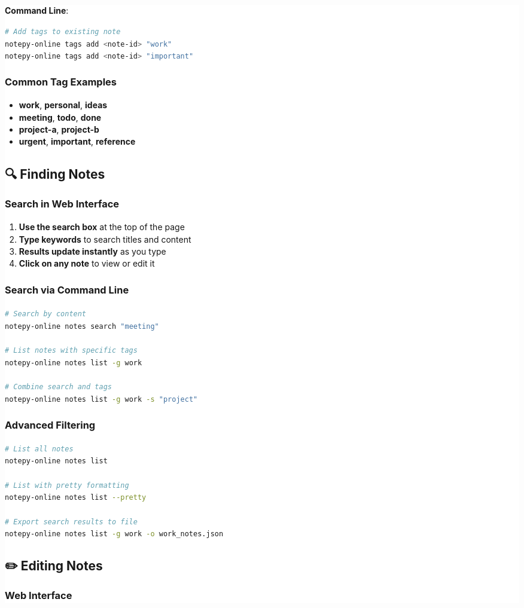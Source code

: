 **Command Line**:
```bash
# Add tags to existing note
notepy-online tags add <note-id> "work"
notepy-online tags add <note-id> "important"
```

### Common Tag Examples

- **work**, **personal**, **ideas**
- **meeting**, **todo**, **done**
- **project-a**, **project-b**
- **urgent**, **important**, **reference**

## 🔍 Finding Notes

### Search in Web Interface

1. **Use the search box** at the top of the page
2. **Type keywords** to search titles and content
3. **Results update instantly** as you type
4. **Click on any note** to view or edit it

### Search via Command Line

```bash
# Search by content
notepy-online notes search "meeting"

# List notes with specific tags
notepy-online notes list -g work

# Combine search and tags
notepy-online notes list -g work -s "project"
```

### Advanced Filtering

```bash
# List all notes
notepy-online notes list

# List with pretty formatting
notepy-online notes list --pretty

# Export search results to file
notepy-online notes list -g work -o work_notes.json
```

## ✏️ Editing Notes

### Web Interface
